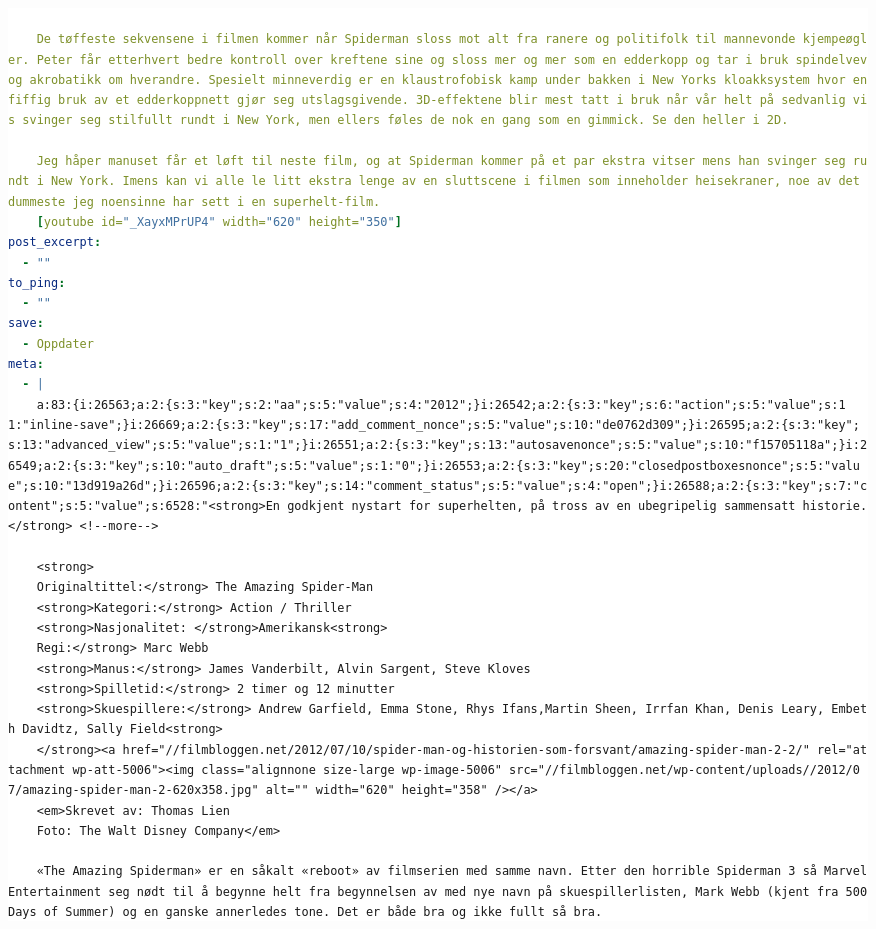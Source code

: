 ```yaml

    De tøffeste sekvensene i filmen kommer når Spiderman sloss mot alt fra ranere og politifolk til mannevonde kjempeøgler. Peter får etterhvert bedre kontroll over kreftene sine og sloss mer og mer som en edderkopp og tar i bruk spindelvev og akrobatikk om hverandre. Spesielt minneverdig er en klaustrofobisk kamp under bakken i New Yorks kloakksystem hvor en fiffig bruk av et edderkoppnett gjør seg utslagsgivende. 3D-effektene blir mest tatt i bruk når vår helt på sedvanlig vis svinger seg stilfullt rundt i New York, men ellers føles de nok en gang som en gimmick. Se den heller i 2D.

    Jeg håper manuset får et løft til neste film, og at Spiderman kommer på et par ekstra vitser mens han svinger seg rundt i New York. Imens kan vi alle le litt ekstra lenge av en sluttscene i filmen som inneholder heisekraner, noe av det dummeste jeg noensinne har sett i en superhelt-film.
    [youtube id="_XayxMPrUP4" width="620" height="350"]
post_excerpt:
  - ""
to_ping:
  - ""
save:
  - Oppdater
meta:
  - |
    a:83:{i:26563;a:2:{s:3:"key";s:2:"aa";s:5:"value";s:4:"2012";}i:26542;a:2:{s:3:"key";s:6:"action";s:5:"value";s:11:"inline-save";}i:26669;a:2:{s:3:"key";s:17:"add_comment_nonce";s:5:"value";s:10:"de0762d309";}i:26595;a:2:{s:3:"key";s:13:"advanced_view";s:5:"value";s:1:"1";}i:26551;a:2:{s:3:"key";s:13:"autosavenonce";s:5:"value";s:10:"f15705118a";}i:26549;a:2:{s:3:"key";s:10:"auto_draft";s:5:"value";s:1:"0";}i:26553;a:2:{s:3:"key";s:20:"closedpostboxesnonce";s:5:"value";s:10:"13d919a26d";}i:26596;a:2:{s:3:"key";s:14:"comment_status";s:5:"value";s:4:"open";}i:26588;a:2:{s:3:"key";s:7:"content";s:5:"value";s:6528:"<strong>En godkjent nystart for superhelten, på tross av en ubegripelig sammensatt historie.</strong> <!--more-->

    <strong>
    Originaltittel:</strong> The Amazing Spider-Man
    <strong>Kategori:</strong> Action / Thriller
    <strong>Nasjonalitet: </strong>Amerikansk<strong>
    Regi:</strong> Marc Webb
    <strong>Manus:</strong> James Vanderbilt, Alvin Sargent, Steve Kloves
    <strong>Spilletid:</strong> 2 timer og 12 minutter
    <strong>Skuespillere:</strong> Andrew Garfield, Emma Stone, Rhys Ifans,Martin Sheen, Irrfan Khan, Denis Leary, Embeth Davidtz, Sally Field<strong>
    </strong><a href="//filmbloggen.net/2012/07/10/spider-man-og-historien-som-forsvant/amazing-spider-man-2-2/" rel="attachment wp-att-5006"><img class="alignnone size-large wp-image-5006" src="//filmbloggen.net/wp-content/uploads//2012/07/amazing-spider-man-2-620x358.jpg" alt="" width="620" height="358" /></a>
    <em>Skrevet av: Thomas Lien
    Foto: The Walt Disney Company</em>

    «The Amazing Spiderman» er en såkalt «reboot» av filmserien med samme navn. Etter den horrible Spiderman 3 så Marvel Entertainment seg nødt til å begynne helt fra begynnelsen av med nye navn på skuespillerlisten, Mark Webb (kjent fra 500 Days of Summer) og en ganske annerledes tone. Det er både bra og ikke fullt så bra.

```